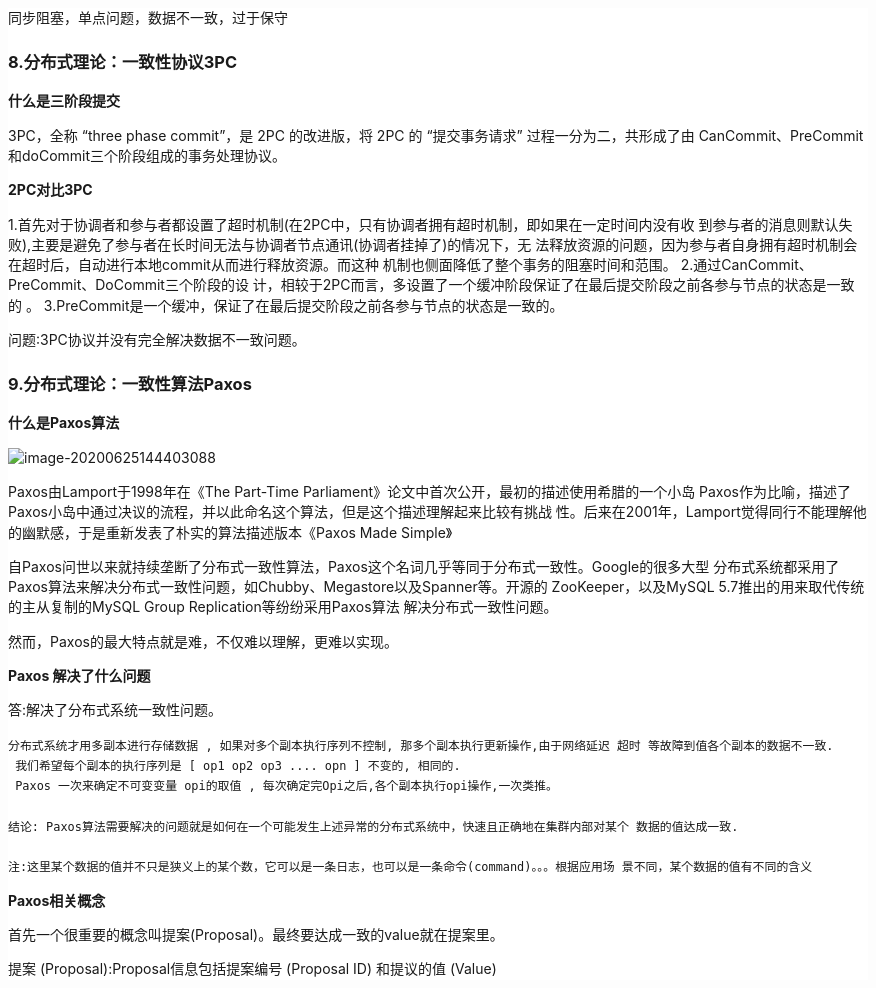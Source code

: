 同步阻塞，单点问题，数据不一致，过于保守



### 8.分布式理论：一致性协议3PC

**什么是三阶段提交** 

3PC，全称 “three phase commit”，是 2PC 的改进版，将 2PC 的 “提交事务请求” 过程一分为二，共形成了由 CanCommit、PreCommit和doCommit三个阶段组成的事务处理协议。 

**2PC对比3PC** 

1.首先对于协调者和参与者都设置了超时机制(在2PC中，只有协调者拥有超时机制，即如果在一定时间内没有收 到参与者的消息则默认失败),主要是避免了参与者在长时间无法与协调者节点通讯(协调者挂掉了)的情况下，无 法释放资源的问题，因为参与者自身拥有超时机制会在超时后，自动进行本地commit从而进行释放资源。而这种 机制也侧面降低了整个事务的阻塞时间和范围。 2.通过CanCommit、PreCommit、DoCommit三个阶段的设 计，相较于2PC而言，多设置了一个缓冲阶段保证了在最后提交阶段之前各参与节点的状态是一致的 。 3.PreCommit是一个缓冲，保证了在最后提交阶段之前各参与节点的状态是一致的。 

问题:3PC协议并没有完全解决数据不一致问题。 

### 9.分布式理论：一致性算法Paxos

**什么是Paxos算法**

![image-20200625144403088](https://tva1.sinaimg.cn/large/007S8ZIlly1gg4j6v783oj31aa0k6tlp.jpg)

Paxos由Lamport于1998年在《The Part-Time Parliament》论文中首次公开，最初的描述使用希腊的一个小岛
Paxos作为比喻，描述了Paxos小岛中通过决议的流程，并以此命名这个算法，但是这个描述理解起来比较有挑战
性。后来在2001年，Lamport觉得同行不能理解他的幽默感，于是重新发表了朴实的算法描述版本《Paxos Made
Simple》

自Paxos问世以来就持续垄断了分布式一致性算法，Paxos这个名词几乎等同于分布式一致性。Google的很多大型 分布式系统都采用了Paxos算法来解决分布式一致性问题，如Chubby、Megastore以及Spanner等。开源的 ZooKeeper，以及MySQL 5.7推出的用来取代传统的主从复制的MySQL Group Replication等纷纷采用Paxos算法 解决分布式一致性问题。 

然而，Paxos的最大特点就是难，不仅难以理解，更难以实现。 



**Paxos 解决了什么问题** 

答:解决了分布式系统一致性问题。

```
分布式系统才用多副本进行存储数据 , 如果对多个副本执行序列不控制, 那多个副本执行更新操作,由于网络延迟 超时 等故障到值各个副本的数据不一致.
 我们希望每个副本的执行序列是 [ op1 op2 op3 .... opn ] 不变的, 相同的.
 Paxos 一次来确定不可变变量 opi的取值 , 每次确定完Opi之后,各个副本执行opi操作,一次类推。 

结论: Paxos算法需要解决的问题就是如何在一个可能发生上述异常的分布式系统中，快速且正确地在集群内部对某个 数据的值达成一致. 

注:这里某个数据的值并不只是狭义上的某个数，它可以是一条日志，也可以是一条命令(command)。。。根据应用场 景不同，某个数据的值有不同的含义 
```



**Paxos相关概念** 

首先一个很重要的概念叫提案(Proposal)。最终要达成一致的value就在提案里。

 提案 (Proposal):Proposal信息包括提案编号 (Proposal ID) 和提议的值 (Value) 
